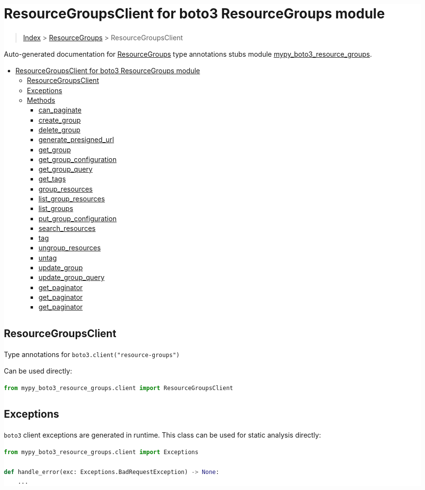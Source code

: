 # ResourceGroupsClient for boto3 ResourceGroups module

> [Index](../index.md) > [ResourceGroups](./index.md) > ResourceGroupsClient

Auto-generated documentation for [ResourceGroups](https://boto3.amazonaws.com/v1/documentation/api/latest/reference/services/resource-groups.html#ResourceGroups)
type annotations stubs module [mypy_boto3_resource_groups](https://pypi.org/project/mypy-boto3-resource-groups/).

- [ResourceGroupsClient for boto3 ResourceGroups module](#resourcegroupsclient-for-boto3-resourcegroups-module)
  - [ResourceGroupsClient](#resourcegroupsclient)
  - [Exceptions](#exceptions)
  - [Methods](#methods)
    - [can_paginate](#can_paginate)
    - [create_group](#create_group)
    - [delete_group](#delete_group)
    - [generate_presigned_url](#generate_presigned_url)
    - [get_group](#get_group)
    - [get_group_configuration](#get_group_configuration)
    - [get_group_query](#get_group_query)
    - [get_tags](#get_tags)
    - [group_resources](#group_resources)
    - [list_group_resources](#list_group_resources)
    - [list_groups](#list_groups)
    - [put_group_configuration](#put_group_configuration)
    - [search_resources](#search_resources)
    - [tag](#tag)
    - [ungroup_resources](#ungroup_resources)
    - [untag](#untag)
    - [update_group](#update_group)
    - [update_group_query](#update_group_query)
    - [get_paginator](#get_paginator)
    - [get_paginator](#get_paginator-1)
    - [get_paginator](#get_paginator-2)

## ResourceGroupsClient

Type annotations for `boto3.client("resource-groups")`

Can be used directly:

```python
from mypy_boto3_resource_groups.client import ResourceGroupsClient
```

## Exceptions


`boto3` client exceptions are generated in runtime. This class can be used for static analysis directly:

```python
from mypy_boto3_resource_groups.client import Exceptions

def handle_error(exc: Exceptions.BadRequestException) -> None:
    ...
```
